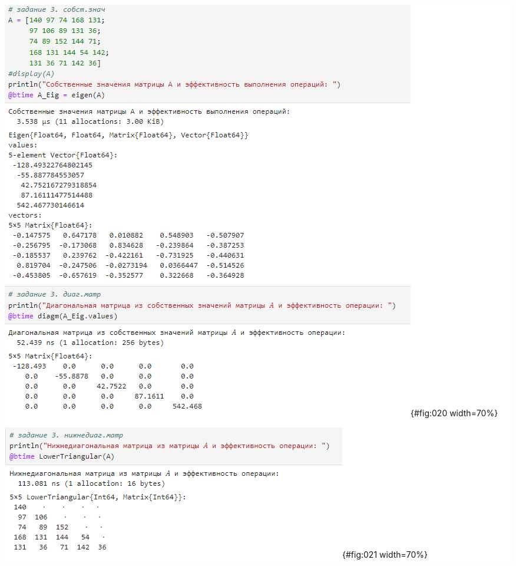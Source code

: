 ![Самостоятельная работа. Задание 3.3. Часть 1](image/20.png){#fig:020 width=70%}

![Самостоятельная работа. Задание 3.3. Часть 2](image/21.png){#fig:021 width=70%}
